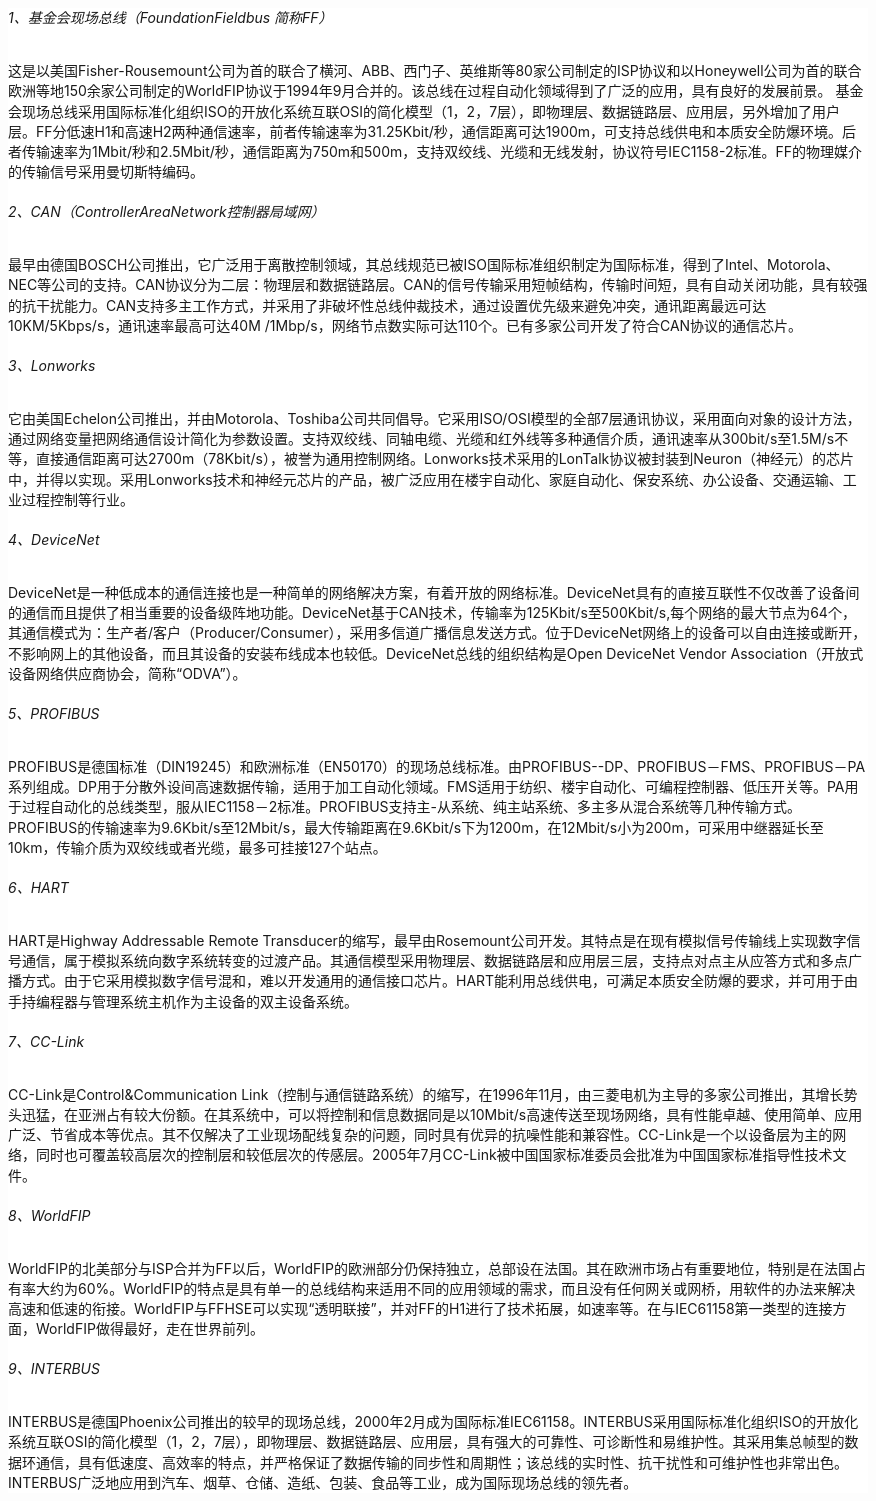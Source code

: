 ###### 1、基金会现场总线（FoundationFieldbus 简称FF）

这是以美国Fisher-Rousemount公司为首的联合了横河、ABB、西门子、英维斯等80家公司制定的ISP协议和以Honeywell公司为首的联合欧洲等地150余家公司制定的WorldFIP协议于1994年9月合并的。该总线在过程自动化领域得到了广泛的应用，具有良好的发展前景。
基金会现场总线采用国际标准化组织ISO的开放化系统互联OSI的简化模型（1，2，7层），即物理层、数据链路层、应用层，另外增加了用户层。FF分低速H1和高速H2两种通信速率，前者传输速率为31.25Kbit/秒，通信距离可达1900m，可支持总线供电和本质安全防爆环境。后者传输速率为1Mbit/秒和2.5Mbit/秒，通信距离为750m和500m，支持双绞线、光缆和无线发射，协议符号IEC1158-2标准。FF的物理媒介的传输信号采用曼切斯特编码。

###### 2、CAN（ControllerAreaNetwork控制器局域网）

最早由德国BOSCH公司推出，它广泛用于离散控制领域，其总线规范已被ISO国际标准组织制定为国际标准，得到了Intel、Motorola、NEC等公司的支持。CAN协议分为二层：物理层和数据链路层。CAN的信号传输采用短帧结构，传输时间短，具有自动关闭功能，具有较强的抗干扰能力。CAN支持多主工作方式，并采用了非破坏性总线仲裁技术，通过设置优先级来避免冲突，通讯距离最远可达10KM/5Kbps/s，通讯速率最高可达40M /1Mbp/s，网络节点数实际可达110个。已有多家公司开发了符合CAN协议的通信芯片。

###### 3、Lonworks

它由美国Echelon公司推出，并由Motorola、Toshiba公司共同倡导。它采用ISO/OSI模型的全部7层通讯协议，采用面向对象的设计方法，通过网络变量把网络通信设计简化为参数设置。支持双绞线、同轴电缆、光缆和红外线等多种通信介质，通讯速率从300bit/s至1.5M/s不等，直接通信距离可达2700m（78Kbit/s），被誉为通用控制网络。Lonworks技术采用的LonTalk协议被封装到Neuron（神经元）的芯片中，并得以实现。采用Lonworks技术和神经元芯片的产品，被广泛应用在楼宇自动化、家庭自动化、保安系统、办公设备、交通运输、工业过程控制等行业。

###### 4、DeviceNet

DeviceNet是一种低成本的通信连接也是一种简单的网络解决方案，有着开放的网络标准。DeviceNet具有的直接互联性不仅改善了设备间的通信而且提供了相当重要的设备级阵地功能。DeviceNet基于CAN技术，传输率为125Kbit/s至500Kbit/s,每个网络的最大节点为64个，其通信模式为：生产者/客户（Producer/Consumer），采用多信道广播信息发送方式。位于DeviceNet网络上的设备可以自由连接或断开，不影响网上的其他设备，而且其设备的安装布线成本也较低。DeviceNet总线的组织结构是Open DeviceNet Vendor Association（开放式设备网络供应商协会，简称“ODVA”）。

###### 5、PROFIBUS

PROFIBUS是德国标准（DIN19245）和欧洲标准（EN50170）的现场总线标准。由PROFIBUS--DP、PROFIBUS－FMS、PROFIBUS－PA系列组成。DP用于分散外设间高速数据传输，适用于加工自动化领域。FMS适用于纺织、楼宇自动化、可编程控制器、低压开关等。PA用于过程自动化的总线类型，服从IEC1158－2标准。PROFIBUS支持主-从系统、纯主站系统、多主多从混合系统等几种传输方式。PROFIBUS的传输速率为9.6Kbit/s至12Mbit/s，最大传输距离在9.6Kbit/s下为1200m，在12Mbit/s小为200m，可采用中继器延长至10km，传输介质为双绞线或者光缆，最多可挂接127个站点。

###### 6、HART 

HART是Highway Addressable Remote Transducer的缩写，最早由Rosemount公司开发。其特点是在现有模拟信号传输线上实现数字信号通信，属于模拟系统向数字系统转变的过渡产品。其通信模型采用物理层、数据链路层和应用层三层，支持点对点主从应答方式和多点广播方式。由于它采用模拟数字信号混和，难以开发通用的通信接口芯片。HART能利用总线供电，可满足本质安全防爆的要求，并可用于由手持编程器与管理系统主机作为主设备的双主设备系统。

###### 7、CC-Link

CC-Link是Control&Communication Link（控制与通信链路系统）的缩写，在1996年11月，由三菱电机为主导的多家公司推出，其增长势头迅猛，在亚洲占有较大份额。在其系统中，可以将控制和信息数据同是以10Mbit/s高速传送至现场网络，具有性能卓越、使用简单、应用广泛、节省成本等优点。其不仅解决了工业现场配线复杂的问题，同时具有优异的抗噪性能和兼容性。CC-Link是一个以设备层为主的网络，同时也可覆盖较高层次的控制层和较低层次的传感层。2005年7月CC-Link被中国国家标准委员会批准为中国国家标准指导性技术文件。

###### 8、WorldFIP

WorldFIP的北美部分与ISP合并为FF以后，WorldFIP的欧洲部分仍保持独立，总部设在法国。其在欧洲市场占有重要地位，特别是在法国占有率大约为60%。WorldFIP的特点是具有单一的总线结构来适用不同的应用领域的需求，而且没有任何网关或网桥，用软件的办法来解决高速和低速的衔接。WorldFIP与FFHSE可以实现“透明联接”，并对FF的H1进行了技术拓展，如速率等。在与IEC61158第一类型的连接方面，WorldFIP做得最好，走在世界前列。

###### 9、INTERBUS

INTERBUS是德国Phoenix公司推出的较早的现场总线，2000年2月成为国际标准IEC61158。INTERBUS采用国际标准化组织ISO的开放化系统互联OSI的简化模型（1，2，7层），即物理层、数据链路层、应用层，具有强大的可靠性、可诊断性和易维护性。其采用集总帧型的数据环通信，具有低速度、高效率的特点，并严格保证了数据传输的同步性和周期性；该总线的实时性、抗干扰性和可维护性也非常出色。INTERBUS广泛地应用到汽车、烟草、仓储、造纸、包装、食品等工业，成为国际现场总线的领先者。
